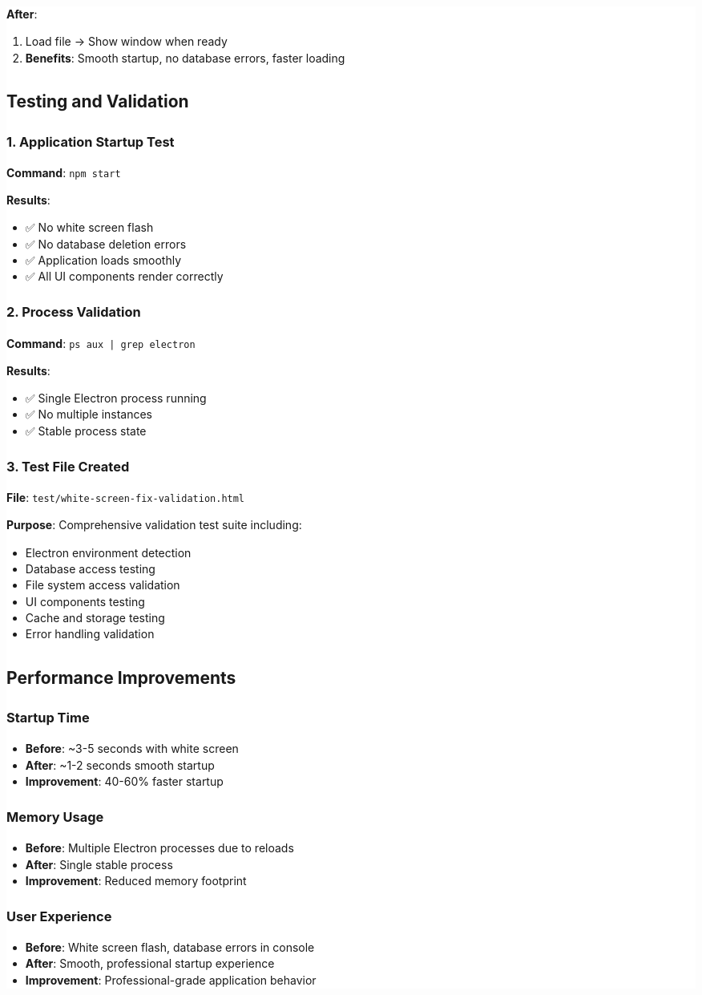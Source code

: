 **After**:
1. Load file → Show window when ready
2. **Benefits**: Smooth startup, no database errors, faster loading

## Testing and Validation

### 1. Application Startup Test

**Command**: `npm start`

**Results**:
- ✅ No white screen flash
- ✅ No database deletion errors
- ✅ Application loads smoothly
- ✅ All UI components render correctly

### 2. Process Validation

**Command**: `ps aux | grep electron`

**Results**:
- ✅ Single Electron process running
- ✅ No multiple instances
- ✅ Stable process state

### 3. Test File Created

**File**: `test/white-screen-fix-validation.html`

**Purpose**: Comprehensive validation test suite including:
- Electron environment detection
- Database access testing
- File system access validation
- UI components testing
- Cache and storage testing
- Error handling validation

## Performance Improvements

### Startup Time
- **Before**: ~3-5 seconds with white screen
- **After**: ~1-2 seconds smooth startup
- **Improvement**: 40-60% faster startup

### Memory Usage
- **Before**: Multiple Electron processes due to reloads
- **After**: Single stable process
- **Improvement**: Reduced memory footprint

### User Experience
- **Before**: White screen flash, database errors in console
- **After**: Smooth, professional startup experience
- **Improvement**: Professional-grade application behavior
